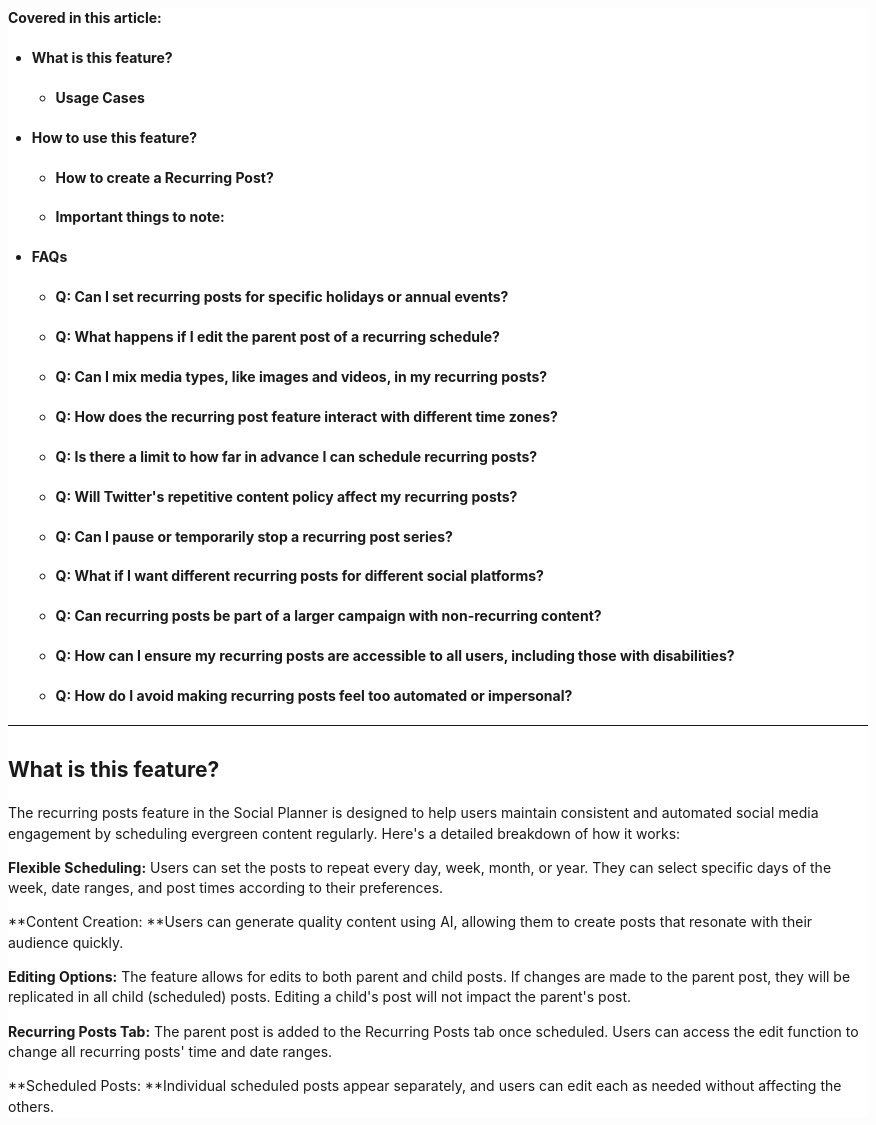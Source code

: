 #### **Covered in this article:**

  * #### What is this feature?

    * #### Usage Cases

  * #### How to use this feature?

    * #### How to create a Recurring Post?

    * #### Important things to note:

  * #### FAQs

    * #### Q: Can I set recurring posts for specific holidays or annual events?

    * #### Q: What happens if I edit the parent post of a recurring schedule?

    * #### Q: Can I mix media types, like images and videos, in my recurring posts?

    * #### Q: How does the recurring post feature interact with different time zones?

    * #### Q: Is there a limit to how far in advance I can schedule recurring posts?

    * #### Q: Will Twitter's repetitive content policy affect my recurring posts?

    * #### Q: Can I pause or temporarily stop a recurring post series?

    * #### Q: What if I want different recurring posts for different social platforms?

    * #### Q: Can recurring posts be part of a larger campaign with non-recurring content?

    * #### Q: How can I ensure my recurring posts are accessible to all users, including those with disabilities?

    * #### Q: How do I avoid making recurring posts feel too automated or impersonal?

* * *

## **What is this feature?**

The recurring posts feature in the Social Planner is designed to help users maintain consistent and automated social media engagement by scheduling evergreen content regularly. Here's a detailed breakdown of how it works:

**Flexible Scheduling:** Users can set the posts to repeat every day, week, month, or year. They can select specific days of the week, date ranges, and post times according to their preferences.

**Content Creation:  **Users can generate quality content using AI, allowing them to create posts that resonate with their audience quickly.

**Editing Options:** The feature allows for edits to both parent and child posts. If changes are made to the parent post, they will be replicated in all child (scheduled) posts. Editing a child's post will not impact the parent's post.

**Recurring Posts Tab:** The parent post is added to the Recurring Posts tab once scheduled. Users can access the edit function to change all recurring posts' time and date ranges.

**Scheduled Posts:  **Individual scheduled posts appear separately, and users can edit each as needed without affecting the others.

